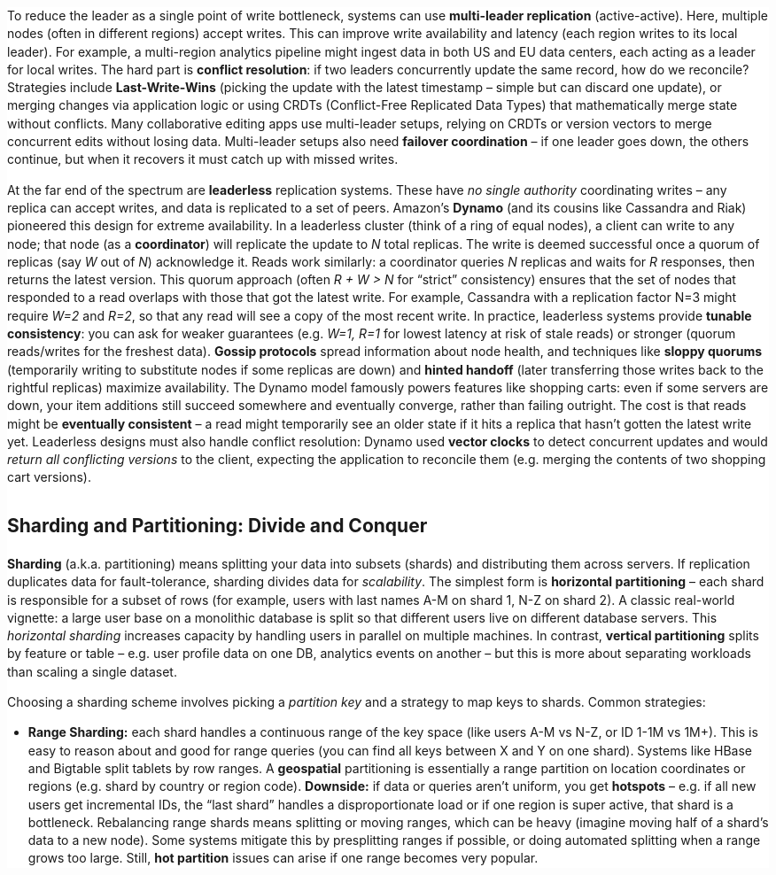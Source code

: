 To reduce the leader as a single point of write bottleneck, systems can use **multi-leader replication** (active-active). Here, multiple nodes (often in different regions) accept writes. This can improve write availability and latency (each region writes to its local leader). For example, a multi-region analytics pipeline might ingest data in both US and EU data centers, each acting as a leader for local writes. The hard part is **conflict resolution**: if two leaders concurrently update the same record, how do we reconcile? Strategies include **Last-Write-Wins** (picking the update with the latest timestamp – simple but can discard one update), or merging changes via application logic or using CRDTs (Conflict-Free Replicated Data Types) that mathematically merge state without conflicts. Many collaborative editing apps use multi-leader setups, relying on CRDTs or version vectors to merge concurrent edits without losing data. Multi-leader setups also need **failover coordination** – if one leader goes down, the others continue, but when it recovers it must catch up with missed writes.

At the far end of the spectrum are **leaderless** replication systems. These have *no single authority* coordinating writes – any replica can accept writes, and data is replicated to a set of peers. Amazon’s **Dynamo** (and its cousins like Cassandra and Riak) pioneered this design for extreme availability. In a leaderless cluster (think of a ring of equal nodes), a client can write to any node; that node (as a **coordinator**) will replicate the update to *N* total replicas. The write is deemed successful once a quorum of replicas (say *W* out of *N*) acknowledge it. Reads work similarly: a coordinator queries *N* replicas and waits for *R* responses, then returns the latest version. This quorum approach (often *R + W > N* for “strict” consistency) ensures that the set of nodes that responded to a read overlaps with those that got the latest write. For example, Cassandra with a replication factor N=3 might require *W=2* and *R=2*, so that any read will see a copy of the most recent write. In practice, leaderless systems provide **tunable consistency**: you can ask for weaker guarantees (e.g. *W=1, R=1* for lowest latency at risk of stale reads) or stronger (quorum reads/writes for the freshest data). **Gossip protocols** spread information about node health, and techniques like **sloppy quorums** (temporarily writing to substitute nodes if some replicas are down) and **hinted handoff** (later transferring those writes back to the rightful replicas) maximize availability. The Dynamo model famously powers features like shopping carts: even if some servers are down, your item additions still succeed somewhere and eventually converge, rather than failing outright. The cost is that reads might be **eventually consistent** – a read might temporarily see an older state if it hits a replica that hasn’t gotten the latest write yet. Leaderless designs must also handle conflict resolution: Dynamo used **vector clocks** to detect concurrent updates and would *return all conflicting versions* to the client, expecting the application to reconcile them (e.g. merging the contents of two shopping cart versions).

## Sharding and Partitioning: Divide and Conquer

**Sharding** (a.k.a. partitioning) means splitting your data into subsets (shards) and distributing them across servers. If replication duplicates data for fault-tolerance, sharding divides data for *scalability*. The simplest form is **horizontal partitioning** – each shard is responsible for a subset of rows (for example, users with last names A-M on shard 1, N-Z on shard 2). A classic real-world vignette: a large user base on a monolithic database is split so that different users live on different database servers. This *horizontal sharding* increases capacity by handling users in parallel on multiple machines. In contrast, **vertical partitioning** splits by feature or table – e.g. user profile data on one DB, analytics events on another – but this is more about separating workloads than scaling a single dataset.

Choosing a sharding scheme involves picking a *partition key* and a strategy to map keys to shards. Common strategies:

* **Range Sharding:** each shard handles a continuous range of the key space (like users A-M vs N-Z, or ID 1-1M vs 1M+). This is easy to reason about and good for range queries (you can find all keys between X and Y on one shard). Systems like HBase and Bigtable split tablets by row ranges. A **geospatial** partitioning is essentially a range partition on location coordinates or regions (e.g. shard by country or region code). **Downside:** if data or queries aren’t uniform, you get **hotspots** – e.g. if all new users get incremental IDs, the “last shard” handles a disproportionate load or if one region is super active, that shard is a bottleneck. Rebalancing range shards means splitting or moving ranges, which can be heavy (imagine moving half of a shard’s data to a new node). Some systems mitigate this by presplitting ranges if possible, or doing automated splitting when a range grows too large. Still, **hot partition** issues can arise if one range becomes very popular.
